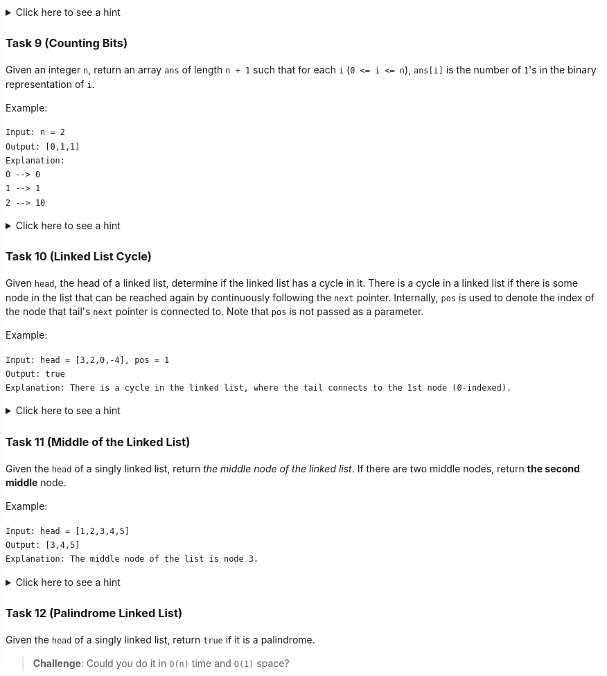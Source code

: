 <details><summary>Click here to see a hint</summary></details>

### Task 9 (Counting Bits)

Given an integer `n`, return an array `ans` of length `n + 1` such that for each `i` (`0 <= i <= n`), `ans[i]` is the number of `1`'s in the binary representation of `i`.

Example:

```text
Input: n = 2
Output: [0,1,1]
Explanation:
0 --> 0
1 --> 1
2 --> 10
```

<details><summary>Click here to see a hint</summary></details>

### Task 10 (Linked List Cycle)

Given `head`, the head of a linked list, determine if the linked list has a cycle in it. There is a cycle in a linked list if there is some node in the list that can be reached again by continuously following the `next` pointer. Internally, `pos` is used to denote the index of the node that tail's `next` pointer is connected to. Note that `pos` is not passed as a parameter.

Example:

```text
Input: head = [3,2,0,-4], pos = 1
Output: true
Explanation: There is a cycle in the linked list, where the tail connects to the 1st node (0-indexed).
```

<details><summary>Click here to see a hint</summary></details>

### Task 11 (Middle of the Linked List)

Given the `head` of a singly linked list, return *the middle node of the linked list*. If there are two middle nodes, return **the second middle** node.

Example:

```text
Input: head = [1,2,3,4,5]
Output: [3,4,5]
Explanation: The middle node of the list is node 3.
```

<details><summary>Click here to see a hint</summary></details>

### Task 12 (Palindrome Linked List)

Given the `head` of a singly linked list, return `true` if it is a palindrome.

> **Challenge**: Could you do it in `O(n)` time and `O(1)` space?
